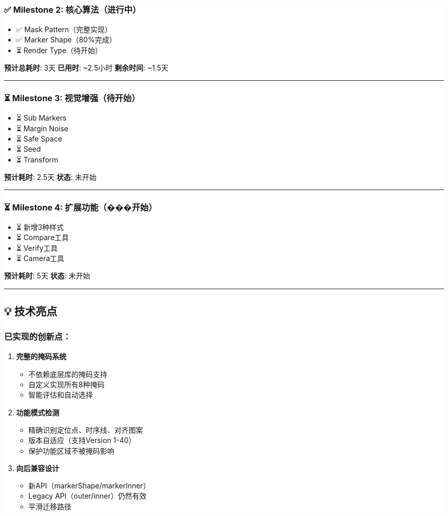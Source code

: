 
### ✅ Milestone 2: 核心算法（进行中）
- ✅ Mask Pattern（完整实现）
- ✅ Marker Shape（80%完成）
- ⏳ Render Type（待开始）

**预计总耗时**: 3天
**已用时**: ~2.5小时
**剩余时间**: ~1.5天

---

### ⏳ Milestone 3: 视觉增强（待开始）
- ⏳ Sub Markers
- ⏳ Margin Noise
- ⏳ Safe Space
- ⏳ Seed
- ⏳ Transform

**预计耗时**: 2.5天
**状态**: 未开始

---

### ⏳ Milestone 4: 扩展功能（���开始）
- ⏳ 新增3种样式
- ⏳ Compare工具
- ⏳ Verify工具
- ⏳ Camera工具

**预计耗时**: 5天
**状态**: 未开始

---

## 💡 技术亮点

### 已实现的创新点：

1. **完整的掩码系统**
   - 不依赖底层库的掩码支持
   - 自定义实现所有8种掩码
   - 智能评估和自动选择

2. **功能模式检测**
   - 精确识别定位点、时序线、对齐图案
   - 版本自适应（支持Version 1-40）
   - 保护功能区域不被掩码影响

3. **向后兼容设计**
   - 新API（markerShape/markerInner）
   - Legacy API（outer/inner）仍然有效
   - 平滑迁移路径
